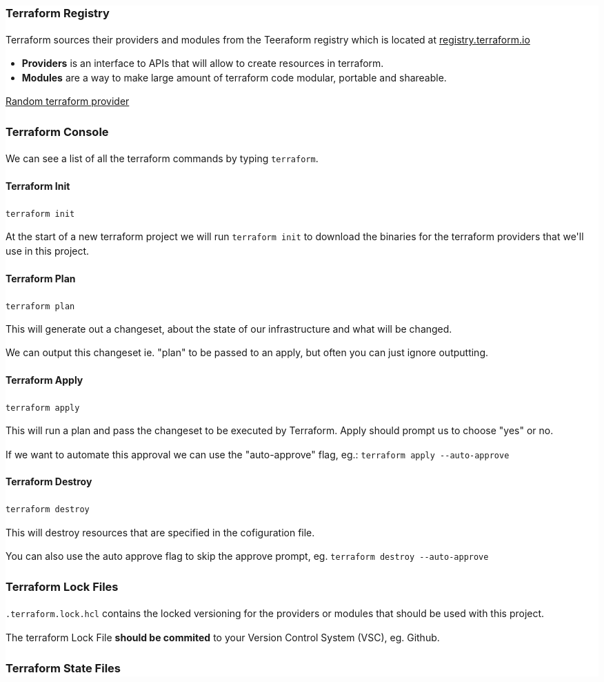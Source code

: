 ### Terraform Registry

Terraform sources their providers and modules from the Teeraform registry which is located at [registry.terraform.io](https://registry.terraform.io/)

- **Providers** is an interface to APIs that will allow to create resources in terraform.
- **Modules** are a way to make large amount of terraform code modular, portable and shareable.

[Random terraform provider](https://registry.terraform.io/providers/hashicorp/random)

### Terraform Console

We can see a list of all the terraform commands by typing `terraform`.

#### Terraform Init

`terraform init`

At the start of a new terraform project we will run `terraform init` to download the binaries for the terraform providers that we'll use in this project.

#### Terraform Plan

`terraform plan`

This will generate out a changeset, about the state of our infrastructure and what will be changed.

We can output this changeset ie. "plan" to be passed to an apply, but often you can just ignore outputting.

#### Terraform Apply

`terraform apply`

This will run a plan and pass the changeset to be executed by Terraform. Apply should prompt us to choose "yes" or no.

If we want to automate this approval we can use the "auto-approve" flag, eg.: `terraform apply --auto-approve`

#### Terraform Destroy

`terraform destroy`

This will destroy resources that are specified in the cofiguration file.

You can also use the auto approve flag to skip the approve prompt, eg. `terraform destroy --auto-approve`

### Terraform Lock Files

`.terraform.lock.hcl` contains the locked versioning for the providers or modules that should be used with this project.

The terraform Lock File **should be commited** to your Version Control System (VSC), eg. Github.

###  Terraform State Files
